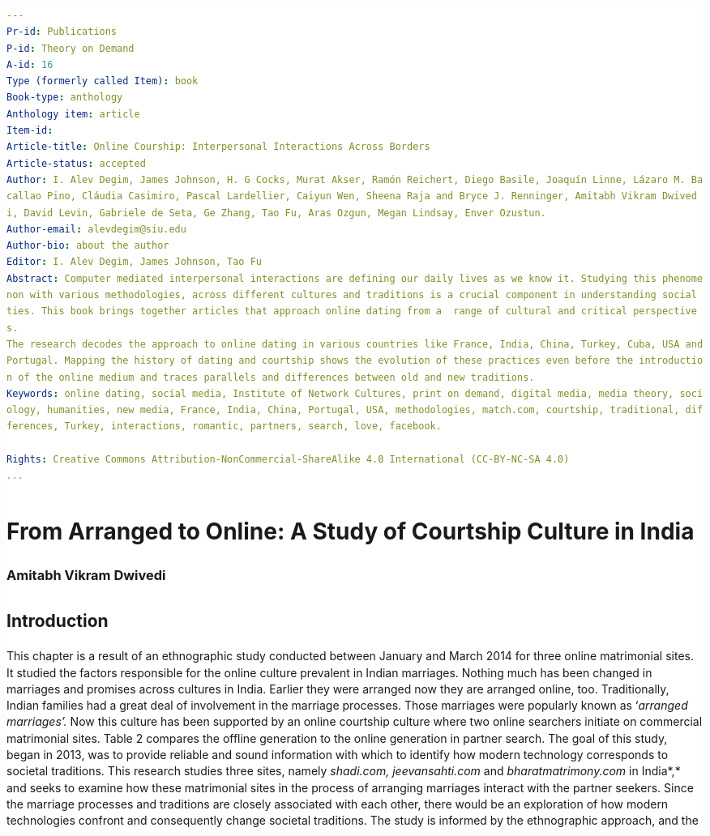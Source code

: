 ```yaml
---
Pr-id: Publications  
P-id: Theory on Demand  
A-id: 16  
Type (formerly called Item): book  
Book-type: anthology  
Anthology item: article  
Item-id:   
Article-title: Online Courship: Interpersonal Interactions Across Borders  
Article-status: accepted  
Author: I. Alev Degim, James Johnson, H. G Cocks, Murat Akser, Ramón Reichert, Diego Basile, Joaquín Linne, Lázaro M. Bacallao Pino, Cláudia Casimiro, Pascal Lardellier, Caiyun Wen, Sheena Raja and Bryce J. Renninger, Amitabh Vikram Dwivedi, David Levin, Gabriele de Seta, Ge Zhang, Tao Fu, Aras Ozgun, Megan Lindsay, Enver Ozustun. 
Author-email: alevdegim@siu.edu
Author-bio: about the author  
Editor: I. Alev Degim, James Johnson, Tao Fu
Abstract: Computer mediated interpersonal interactions are defining our daily lives as we know it. Studying this phenomenon with various methodologies, across different cultures and traditions is a crucial component in understanding social ties. This book brings together articles that approach online dating from a  range of cultural and critical perspectives. 
The research decodes the approach to online dating in various countries like France, India, China, Turkey, Cuba, USA and Portugal. Mapping the history of dating and courtship shows the evolution of these practices even before the introduction of the online medium and traces parallels and differences between old and new traditions.   
Keywords: online dating, social media, Institute of Network Cultures, print on demand, digital media, media theory, sociology, humanities, new media, France, India, China, Portugal, USA, methodologies, match.com, courtship, traditional, differences, Turkey, interactions, romantic, partners, search, love, facebook. 
  
Rights: Creative Commons Attribution-NonCommercial-ShareAlike 4.0 International (CC-BY-NC-SA 4.0)
...
```


# From Arranged to Online: A Study of Courtship Culture in India

### Amitabh Vikram Dwivedi

## Introduction

This chapter is a result of an ethnographic study conducted between
January and March 2014 for three online matrimonial sites. It studied
the factors responsible for the online culture prevalent in Indian
marriages. Nothing much has been changed in marriages and promises
across cultures in India. Earlier they were arranged now they are
arranged online, too. Traditionally, Indian families had a great deal of
involvement in the marriage processes. Those marriages were popularly
known as ‘*arranged marriages’.* Now this culture has been supported by
an online courtship culture where two online searchers initiate on
commercial matrimonial sites. Table 2 compares the offline generation to
the online generation in partner search. The goal of this study, began
in 2013, was to provide reliable and sound information with which to
identify how modern technology corresponds to societal traditions. This
research studies three sites, namely *shadi.com, jeevansahti.com* and
*bharatmatrimony.com* in India*,* and seeks to examine how these
matrimonial sites in the process of arranging marriages interact with
the partner seekers. Since the marriage processes and traditions are
closely associated with each other, there would be an exploration of how
modern technologies confront and consequently change societal
traditions. The study is informed by the ethnographic approach, and the
